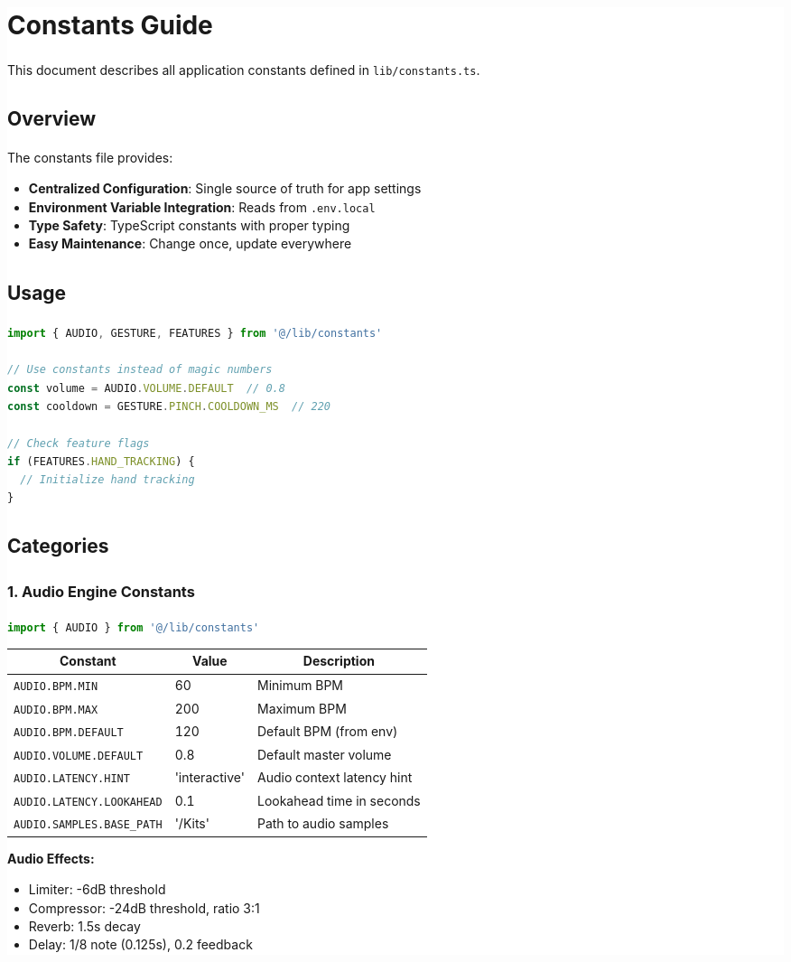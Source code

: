 # Constants Guide

This document describes all application constants defined in `lib/constants.ts`.

## Overview

The constants file provides:
- **Centralized Configuration**: Single source of truth for app settings
- **Environment Variable Integration**: Reads from `.env.local`
- **Type Safety**: TypeScript constants with proper typing
- **Easy Maintenance**: Change once, update everywhere

## Usage

```typescript
import { AUDIO, GESTURE, FEATURES } from '@/lib/constants'

// Use constants instead of magic numbers
const volume = AUDIO.VOLUME.DEFAULT  // 0.8
const cooldown = GESTURE.PINCH.COOLDOWN_MS  // 220

// Check feature flags
if (FEATURES.HAND_TRACKING) {
  // Initialize hand tracking
}
```

## Categories

### 1. Audio Engine Constants

```typescript
import { AUDIO } from '@/lib/constants'
```

| Constant | Value | Description |
|----------|-------|-------------|
| `AUDIO.BPM.MIN` | 60 | Minimum BPM |
| `AUDIO.BPM.MAX` | 200 | Maximum BPM |
| `AUDIO.BPM.DEFAULT` | 120 | Default BPM (from env) |
| `AUDIO.VOLUME.DEFAULT` | 0.8 | Default master volume |
| `AUDIO.LATENCY.HINT` | 'interactive' | Audio context latency hint |
| `AUDIO.LATENCY.LOOKAHEAD` | 0.1 | Lookahead time in seconds |
| `AUDIO.SAMPLES.BASE_PATH` | '/Kits' | Path to audio samples |

**Audio Effects:**
- Limiter: -6dB threshold
- Compressor: -24dB threshold, ratio 3:1
- Reverb: 1.5s decay
- Delay: 1/8 note (0.125s), 0.2 feedback
